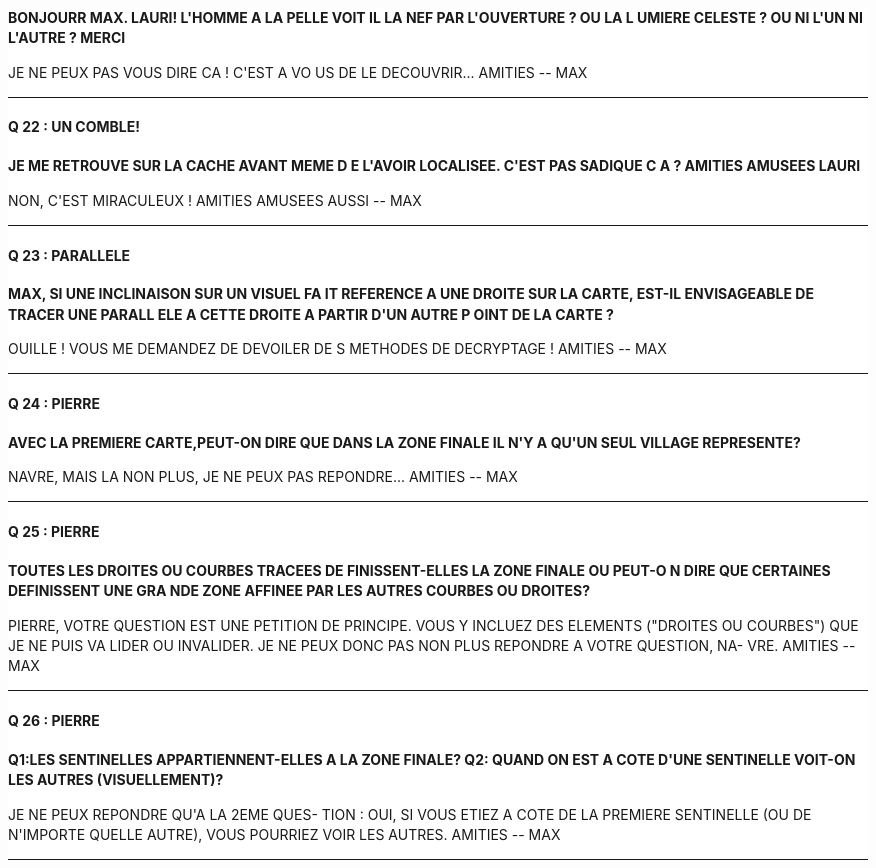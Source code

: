 **BONJOURR MAX. LAURI! L'HOMME A LA PELLE  VOIT IL LA NEF PAR L'OUVERTURE ? OU LA L UMIERE CELESTE ? OU NI L'UN NI L'AUTRE ? MERCI**

JE NE PEUX PAS VOUS DIRE CA ! C'EST A VO US DE LE DECOUVRIR... AMITIES -- MAX

---

#### Q 22 : UN COMBLE!

**JE ME RETROUVE SUR LA CACHE AVANT MEME D E L'AVOIR LOCALISEE. C'EST PAS SADIQUE C A ? AMITIES AMUSEES  LAURI**

NON, C'EST MIRACULEUX ! AMITIES AMUSEES AUSSI -- MAX

---

#### Q 23 : PARALLELE

**MAX, SI UNE INCLINAISON SUR UN VISUEL FA IT REFERENCE A
 UNE DROITE SUR LA CARTE,  EST-IL ENVISAGEABLE DE TRACER UNE PARALL ELE A
 CETTE DROITE A PARTIR D'UN AUTRE P OINT DE LA CARTE ?**

OUILLE ! VOUS ME DEMANDEZ DE DEVOILER DE S METHODES DE DECRYPTAGE ! AMITIES -- MAX

---

#### Q 24 : PIERRE

**AVEC LA PREMIERE CARTE,PEUT-ON DIRE QUE  DANS LA ZONE FINALE IL N'Y A QU'UN SEUL  VILLAGE REPRESENTE?**

NAVRE, MAIS LA NON PLUS, JE NE PEUX PAS REPONDRE... AMITIES -- MAX

---

#### Q 25 : PIERRE

**TOUTES LES DROITES OU COURBES TRACEES DE
FINISSENT-ELLES LA ZONE FINALE OU PEUT-O N DIRE QUE CERTAINES
DEFINISSENT UNE GRA NDE ZONE AFFINEE PAR LES AUTRES COURBES  OU DROITES?**

PIERRE, VOTRE QUESTION EST UNE PETITION DE PRINCIPE.
VOUS Y INCLUEZ DES ELEMENTS ("DROITES OU COURBES") QUE JE NE PUIS VA
LIDER OU INVALIDER. JE NE PEUX DONC PAS NON PLUS REPONDRE A VOTRE
QUESTION, NA- VRE. AMITIES -- MAX

---

#### Q 26 : PIERRE

**Q1:LES SENTINELLES APPARTIENNENT-ELLES A  LA ZONE
FINALE? Q2: QUAND ON EST A COTE D'UNE SENTINELLE VOIT-ON LES AUTRES
(VISUELLEMENT)?**

JE NE PEUX REPONDRE QU'A LA 2EME QUES- TION : OUI, SI
VOUS ETIEZ A COTE DE LA PREMIERE SENTINELLE (OU DE N'IMPORTE QUELLE
AUTRE), VOUS POURRIEZ VOIR LES AUTRES. AMITIES -- MAX

---